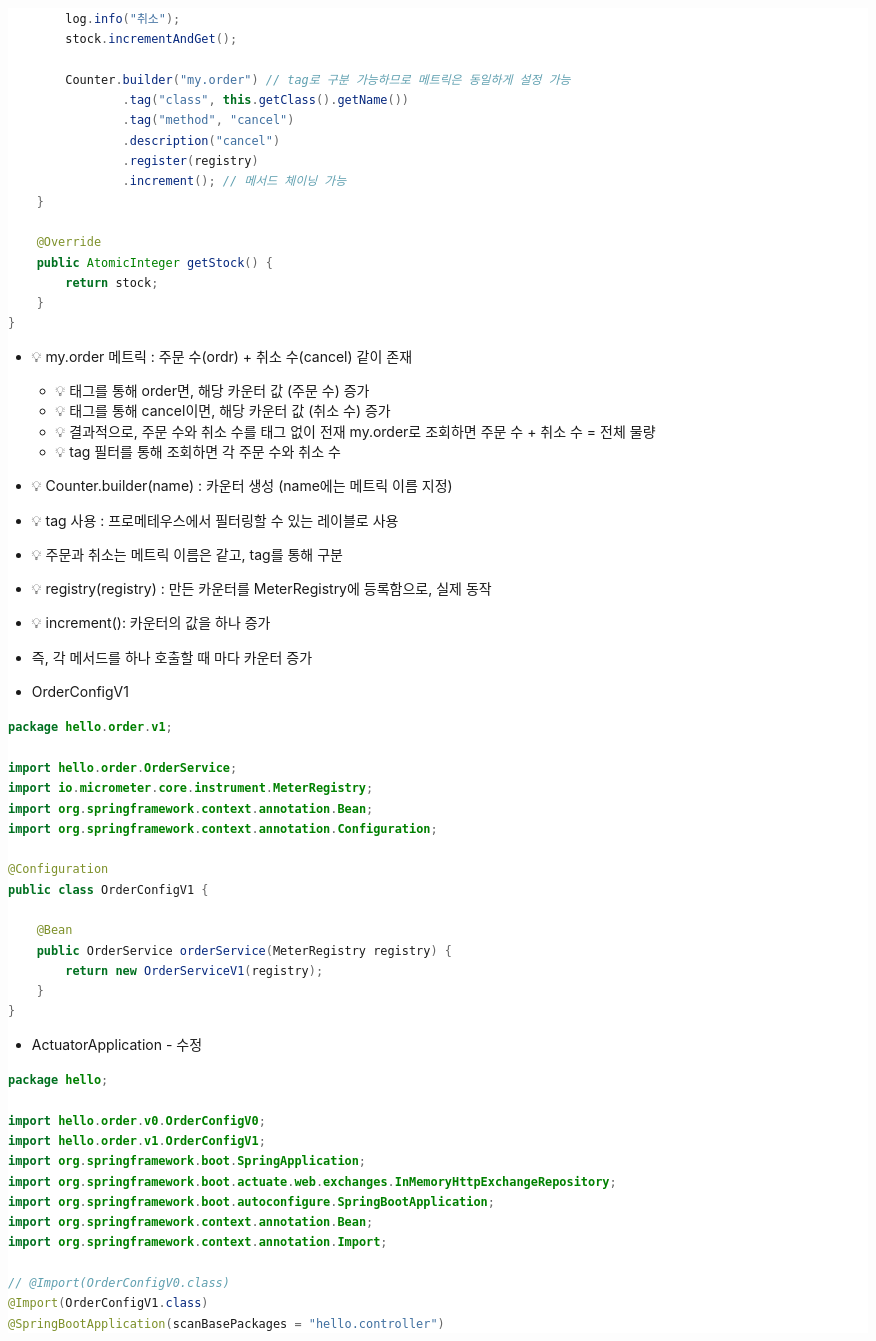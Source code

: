 ```java
        log.info("취소");
        stock.incrementAndGet();
        
        Counter.builder("my.order") // tag로 구분 가능하므로 메트릭은 동일하게 설정 가능
                .tag("class", this.getClass().getName())
                .tag("method", "cancel")
                .description("cancel")
                .register(registry)
                .increment(); // 메서드 체이닝 가능
    }

    @Override
    public AtomicInteger getStock() {
        return stock;
    }
}
```
  - 💡 my.order 메트릭 : 주문 수(ordr) + 취소 수(cancel) 같이 존재
    + 💡 태그를 통해 order면, 해당 카운터 값 (주문 수) 증가
    + 💡 태그를 통해 cancel이면, 해당 카운터 값 (취소 수) 증가
    + 💡 결과적으로, 주문 수와 취소 수를 태그 없이 전재 my.order로 조회하면 주문 수 + 취소 수 = 전체 물량
    + 💡 tag 필터를 통해 조회하면 각 주문 수와 취소 수


  - 💡 Counter.builder(name) : 카운터 생성 (name에는 메트릭 이름 지정)
  - 💡 tag 사용 : 프로메테우스에서 필터링할 수 있는 레이블로 사용
  - 💡 주문과 취소는 메트릭 이름은 같고, tag를 통해 구분
  - 💡 registry(registry) : 만든 카운터를 MeterRegistry에 등록함으로, 실제 동작
  - 💡 increment(): 카운터의 값을 하나 증가
  - 즉, 각 메서드를 하나 호출할 때 마다 카운터 증가

  - OrderConfigV1
```java
package hello.order.v1;

import hello.order.OrderService;
import io.micrometer.core.instrument.MeterRegistry;
import org.springframework.context.annotation.Bean;
import org.springframework.context.annotation.Configuration;

@Configuration
public class OrderConfigV1 {

    @Bean
    public OrderService orderService(MeterRegistry registry) {
        return new OrderServiceV1(registry);
    }
}
```

  - ActuatorApplication - 수정
```java
package hello;

import hello.order.v0.OrderConfigV0;
import hello.order.v1.OrderConfigV1;
import org.springframework.boot.SpringApplication;
import org.springframework.boot.actuate.web.exchanges.InMemoryHttpExchangeRepository;
import org.springframework.boot.autoconfigure.SpringBootApplication;
import org.springframework.context.annotation.Bean;
import org.springframework.context.annotation.Import;

// @Import(OrderConfigV0.class)
@Import(OrderConfigV1.class)
@SpringBootApplication(scanBasePackages = "hello.controller")
```